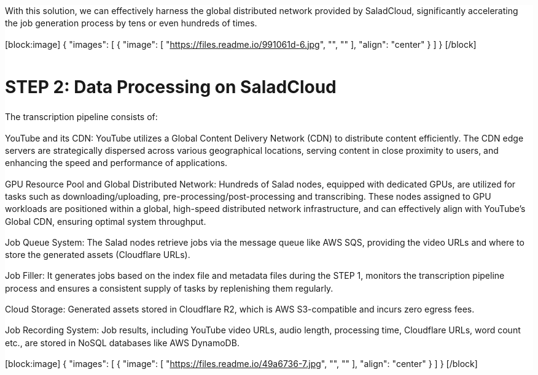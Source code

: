 With this solution, we can effectively harness the global distributed network provided by SaladCloud, significantly accelerating the job generation process by tens or even hundreds of times.

[block:image]
{
  "images": [
    {
      "image": [
        "https://files.readme.io/991061d-6.jpg",
        "",
        ""
      ],
      "align": "center"
    }
  ]
}
[/block]


# STEP 2: Data Processing on SaladCloud

The transcription pipeline consists of:

YouTube and its CDN: YouTube utilizes a Global Content Delivery Network (CDN) to distribute content efficiently. The CDN edge servers are strategically dispersed across various geographical locations, serving content in close proximity to users, and enhancing the speed and performance of applications.

GPU Resource Pool and Global Distributed Network: Hundreds of Salad nodes, equipped with dedicated GPUs, are utilized for tasks such as downloading/uploading, pre-processing/post-processing and transcribing. These nodes assigned to GPU workloads are positioned within a global, high-speed distributed network infrastructure, and can effectively align with YouTube’s Global CDN, ensuring optimal system throughput.

Job Queue System: The Salad nodes retrieve jobs via the message queue like AWS SQS, providing the video URLs and where to store the generated assets (Cloudflare URLs).

Job Filler: It generates jobs based on the index file and metadata files during the STEP 1, monitors the transcription pipeline process and ensures a consistent supply of tasks by replenishing them regularly.

Cloud Storage: Generated assets stored in Cloudflare R2, which is AWS S3-compatible and incurs zero egress fees.

Job Recording System: Job results, including YouTube video URLs, audio length, processing time, Cloudflare URLs, word count etc., are stored in NoSQL databases like AWS DynamoDB.

[block:image]
{
  "images": [
    {
      "image": [
        "https://files.readme.io/49a6736-7.jpg",
        "",
        ""
      ],
      "align": "center"
    }
  ]
}
[/block]
